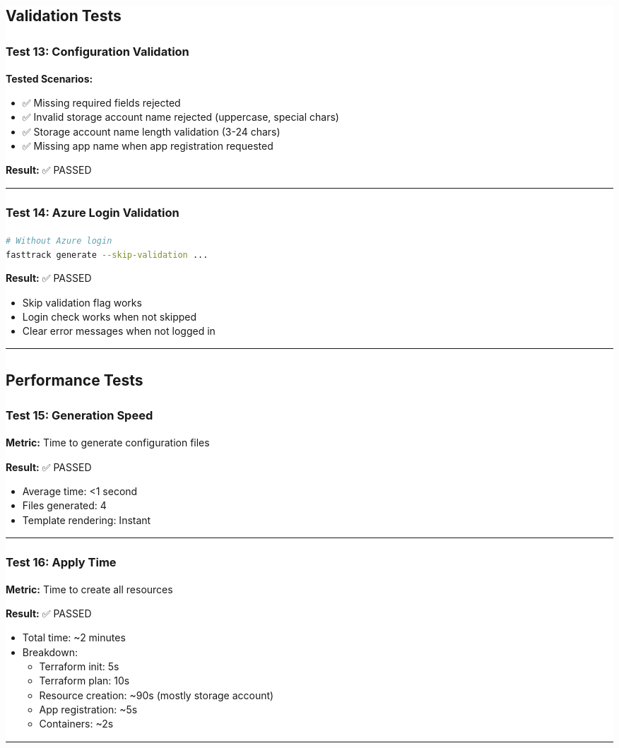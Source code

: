 
## Validation Tests

### Test 13: Configuration Validation
**Tested Scenarios:**
- ✅ Missing required fields rejected
- ✅ Invalid storage account name rejected (uppercase, special chars)
- ✅ Storage account name length validation (3-24 chars)
- ✅ Missing app name when app registration requested

**Result:** ✅ PASSED

---

### Test 14: Azure Login Validation
```bash
# Without Azure login
fasttrack generate --skip-validation ...
```

**Result:** ✅ PASSED
- Skip validation flag works
- Login check works when not skipped
- Clear error messages when not logged in

---

## Performance Tests

### Test 15: Generation Speed
**Metric:** Time to generate configuration files

**Result:** ✅ PASSED
- Average time: <1 second
- Files generated: 4
- Template rendering: Instant

---

### Test 16: Apply Time
**Metric:** Time to create all resources

**Result:** ✅ PASSED
- Total time: ~2 minutes
- Breakdown:
  - Terraform init: 5s
  - Terraform plan: 10s
  - Resource creation: ~90s (mostly storage account)
  - App registration: ~5s
  - Containers: ~2s

---
